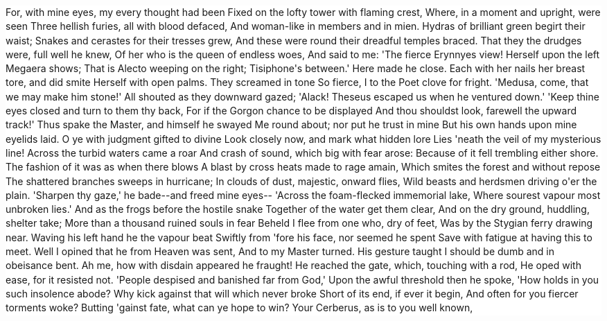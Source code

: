 For, with mine eyes, my every thought had been
Fixed on the lofty tower with flaming crest,
Where, in a moment and upright, were seen
Three hellish furies, all with blood defaced,
And woman-like in members and in mien.
Hydras of brilliant green begirt their waist;
Snakes and cerastes for their tresses grew,
And these were round their dreadful temples braced.
That they the drudges were, full well he knew,
Of her who is the queen of endless woes,
And said to me: 'The fierce Erynnyes view!
Herself upon the left Megaera shows;
That is Alecto weeping on the right;
Tisiphone's between.' Here made he close.
Each with her nails her breast tore, and did smite
Herself with open palms. They screamed in tone
So fierce, I to the Poet clove for fright.
'Medusa, come, that we may make him stone!'
All shouted as they downward gazed; 'Alack!
Theseus escaped us when he ventured down.'
'Keep thine eyes closed and turn to them thy back,
For if the Gorgon chance to be displayed
And thou shouldst look, farewell the upward track!'
Thus spake the Master, and himself he swayed
Me round about; nor put he trust in mine
But his own hands upon mine eyelids laid.
O ye with judgment gifted to divine
Look closely now, and mark what hidden lore
Lies 'neath the veil of my mysterious line!
Across the turbid waters came a roar
And crash of sound, which big with fear arose:
Because of it fell trembling either shore.
The fashion of it was as when there blows
A blast by cross heats made to rage amain,
Which smites the forest and without repose
The shattered branches sweeps in hurricane;
In clouds of dust, majestic, onward flies,
Wild beasts and herdsmen driving o'er the plain.
'Sharpen thy gaze,' he bade--and freed mine eyes--
'Across the foam-flecked immemorial lake,
Where sourest vapour most unbroken lies.'
And as the frogs before the hostile snake
Together of the water get them clear,
And on the dry ground, huddling, shelter take;
More than a thousand ruined souls in fear
Beheld I flee from one who, dry of feet,
Was by the Stygian ferry drawing near.
Waving his left hand he the vapour beat
Swiftly from 'fore his face, nor seemed he spent
Save with fatigue at having this to meet.
Well I opined that he from Heaven was sent,
And to my Master turned. His gesture taught
I should be dumb and in obeisance bent.
Ah me, how with disdain appeared he fraught!
He reached the gate, which, touching with a rod,
He oped with ease, for it resisted not.
'People despised and banished far from God,'
Upon the awful threshold then he spoke,
'How holds in you such insolence abode?
Why kick against that will which never broke
Short of its end, if ever it begin,
And often for you fiercer torments woke?
Butting 'gainst fate, what can ye hope to win?
Your Cerberus, as is to you well known,